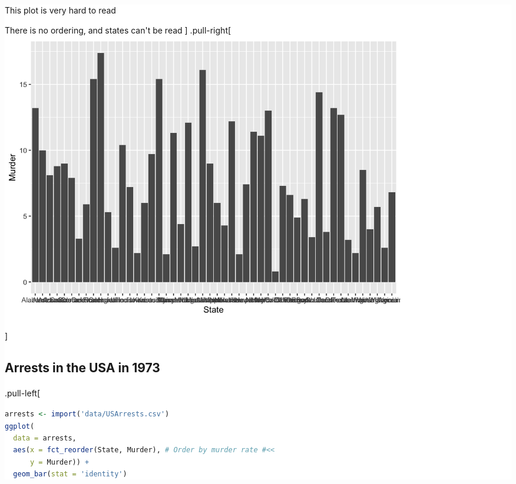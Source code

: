 This plot is very hard to read

There is no ordering, and states can't be read
]
.pull-right[
<img src="02-ggplot_files/figure-html/unnamed-chunk-65-1.png" width="672" />

]

## Arrests in the USA in 1973

.pull-left[

```r
arrests <- import('data/USArrests.csv')
ggplot(
  data = arrests,
  aes(x = fct_reorder(State, Murder), # Order by murder rate #<<
      y = Murder)) + 
  geom_bar(stat = 'identity')
```
